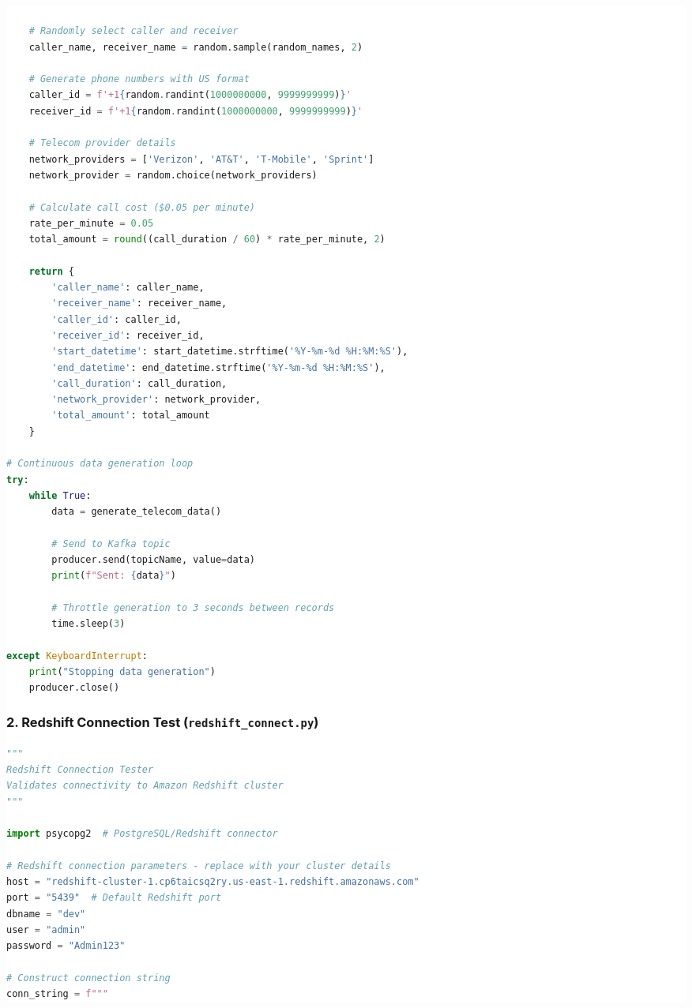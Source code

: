 ```python
    
    # Randomly select caller and receiver
    caller_name, receiver_name = random.sample(random_names, 2)
    
    # Generate phone numbers with US format
    caller_id = f'+1{random.randint(1000000000, 9999999999)}'
    receiver_id = f'+1{random.randint(1000000000, 9999999999)}'
    
    # Telecom provider details
    network_providers = ['Verizon', 'AT&T', 'T-Mobile', 'Sprint']
    network_provider = random.choice(network_providers)
    
    # Calculate call cost ($0.05 per minute)
    rate_per_minute = 0.05
    total_amount = round((call_duration / 60) * rate_per_minute, 2)
    
    return {
        'caller_name': caller_name,
        'receiver_name': receiver_name,
        'caller_id': caller_id,
        'receiver_id': receiver_id,
        'start_datetime': start_datetime.strftime('%Y-%m-%d %H:%M:%S'),
        'end_datetime': end_datetime.strftime('%Y-%m-%d %H:%M:%S'),
        'call_duration': call_duration,
        'network_provider': network_provider,
        'total_amount': total_amount
    }

# Continuous data generation loop
try:
    while True:
        data = generate_telecom_data()
        
        # Send to Kafka topic
        producer.send(topicName, value=data)
        print(f"Sent: {data}")
        
        # Throttle generation to 3 seconds between records
        time.sleep(3)
        
except KeyboardInterrupt:
    print("Stopping data generation")
    producer.close()
```

### 2. Redshift Connection Test (`redshift_connect.py`)
```python
"""
Redshift Connection Tester
Validates connectivity to Amazon Redshift cluster
"""

import psycopg2  # PostgreSQL/Redshift connector

# Redshift connection parameters - replace with your cluster details
host = "redshift-cluster-1.cp6taicsq2ry.us-east-1.redshift.amazonaws.com"
port = "5439"  # Default Redshift port
dbname = "dev"
user = "admin"
password = "Admin123"

# Construct connection string
conn_string = f"""
```